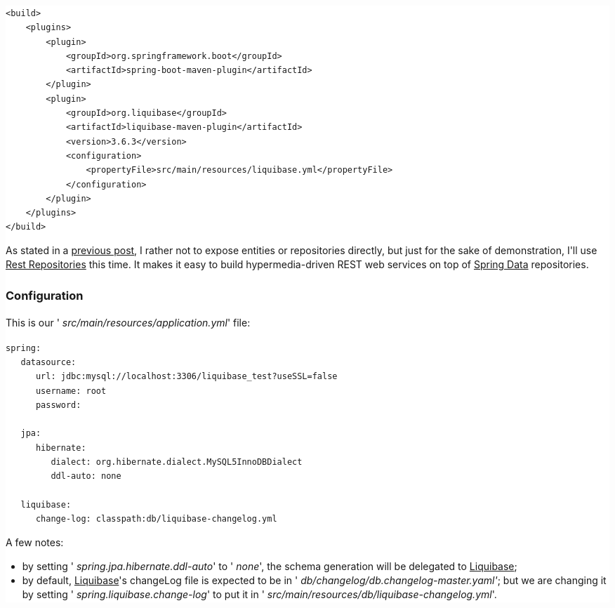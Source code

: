 ```
<build>
	<plugins>
		<plugin>
			<groupId>org.springframework.boot</groupId>
			<artifactId>spring-boot-maven-plugin</artifactId>
		</plugin>
		<plugin>
			<groupId>org.liquibase</groupId>
			<artifactId>liquibase-maven-plugin</artifactId>
			<version>3.6.3</version>
			<configuration>
				<propertyFile>src/main/resources/liquibase.yml</propertyFile>
			</configuration>
		</plugin>
	</plugins>
</build>

```

As stated in a [previous post](https://www.linkedin.com/pulse/spring-boot-example-crud-restful-api-global-exception-tiago-melo/), I rather not to expose entities or repositories directly, but just for the sake of demonstration, I'll use [Rest Repositories](https://spring.io/projects/spring-data-rest) this time. It makes it easy to build hypermedia-driven REST web services on top of [Spring Data](https://spring.io/projects/spring-data) repositories.

### Configuration

This is our ' _src/main/resources/application.yml_' file:

```
spring:
   datasource:
      url: jdbc:mysql://localhost:3306/liquibase_test?useSSL=false
      username: root
      password:

   jpa:
      hibernate:
         dialect: org.hibernate.dialect.MySQL5InnoDBDialect
         ddl-auto: none

   liquibase:
      change-log: classpath:db/liquibase-changelog.yml

```

A few notes:

- by setting ' _spring.jpa.hibernate.ddl-auto_' to ' _none_', the schema generation will be delegated to [Liquibase](https://www.liquibase.org/);
- by default, [Liquibase](https://www.liquibase.org/)'s changeLog file is expected to be in ' _db/changelog/db.changelog-master.yaml'_; but we are changing it by setting ' _spring.liquibase.change-log_' to put it in ' _src/main/resources/db/liquibase-changelog.yml_'.
